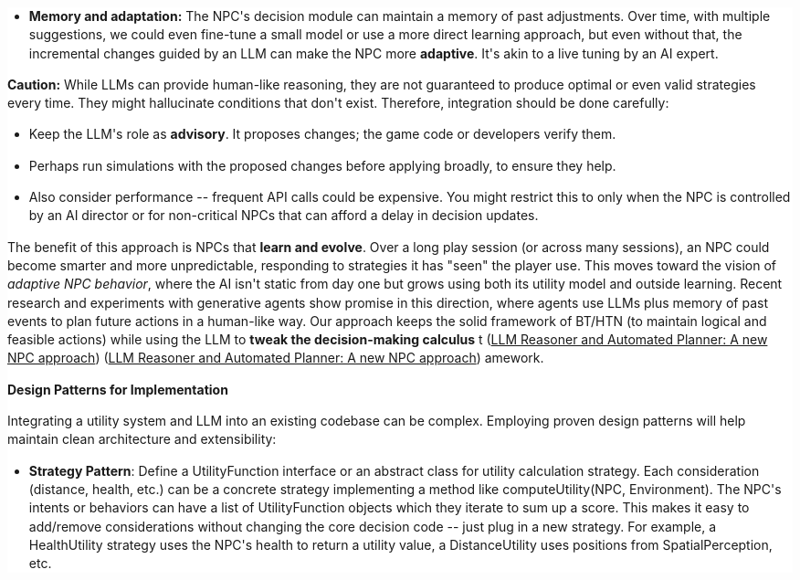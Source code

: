 - **Memory and adaptation:** The NPC's decision module can maintain a
  memory of past adjustments. Over time, with multiple suggestions, we
  could even fine-tune a small model or use a more direct learning
  approach, but even without that, the incremental changes guided by an
  LLM can make the NPC more **adaptive**. It's akin to a live tuning by
  an AI expert.

**Caution:** While LLMs can provide human-like reasoning, they are not
guaranteed to produce optimal or even valid strategies every time. They
might hallucinate conditions that don't exist. Therefore, integration
should be done carefully:

- Keep the LLM's role as **advisory**. It proposes changes; the game
  code or developers verify them.

- Perhaps run simulations with the proposed changes before applying
  broadly, to ensure they help.

- Also consider performance -- frequent API calls could be expensive.
  You might restrict this to only when the NPC is controlled by an AI
  director or for non-critical NPCs that can afford a delay in decision
  updates.

The benefit of this approach is NPCs that **learn and evolve**. Over a
long play session (or across many sessions), an NPC could become smarter
and more unpredictable, responding to strategies it has "seen" the
player use. This moves toward the vision of *adaptive NPC behavior*,
where the AI isn't static from day one but grows using both its utility
model and outside learning. Recent research and experiments with
generative agents show promise in this direction, where agents use LLMs
plus memory of past events to plan future actions in a human-like way.
Our approach keeps the solid framework of BT/HTN (to maintain logical
and feasible actions) while using the LLM to **tweak the decision-making
calculus** t ([LLM Reasoner and Automated Planner: A new NPC
approach](https://arxiv.org/html/2501.10106v1#:~:text=On%20the%20other%20side%2C%20Large,like%20responses%20to%20given%20problems))
([LLM Reasoner and Automated Planner: A new NPC
approach](https://arxiv.org/html/2501.10106v1#:~:text=Therefore%2C%20to%20exploit%20capabilities%20of,to%20any%20situation%2C%20even%20those))
amework.

**Design Patterns for Implementation**

Integrating a utility system and LLM into an existing codebase can be
complex. Employing proven design patterns will help maintain clean
architecture and extensibility:

- **Strategy Pattern**: Define a UtilityFunction interface or an
  abstract class for utility calculation strategy. Each consideration
  (distance, health, etc.) can be a concrete strategy implementing a
  method like computeUtility(NPC, Environment). The NPC's intents or
  behaviors can have a list of UtilityFunction objects which they
  iterate to sum up a score. This makes it easy to add/remove
  considerations without changing the core decision code -- just plug in
  a new strategy. For example, a HealthUtility strategy uses the NPC's
  health to return a utility value, a DistanceUtility uses positions
  from SpatialPerception, etc.

